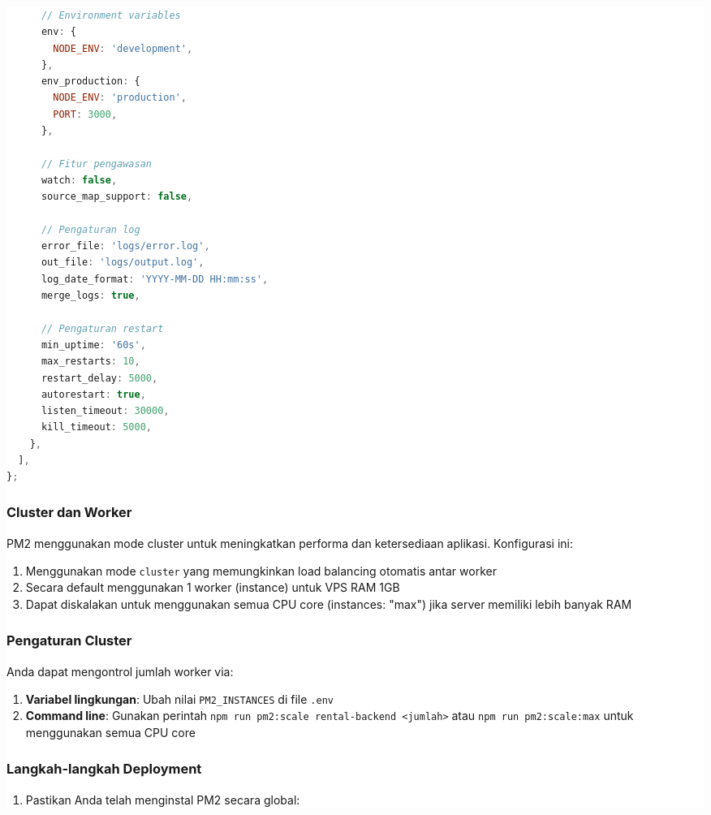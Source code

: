 ```javascript
      // Environment variables
      env: {
        NODE_ENV: 'development',
      },
      env_production: {
        NODE_ENV: 'production',
        PORT: 3000,
      },

      // Fitur pengawasan
      watch: false,
      source_map_support: false,

      // Pengaturan log
      error_file: 'logs/error.log',
      out_file: 'logs/output.log',
      log_date_format: 'YYYY-MM-DD HH:mm:ss',
      merge_logs: true,

      // Pengaturan restart
      min_uptime: '60s',
      max_restarts: 10,
      restart_delay: 5000,
      autorestart: true,
      listen_timeout: 30000,
      kill_timeout: 5000,
    },
  ],
};
```

### Cluster dan Worker

PM2 menggunakan mode cluster untuk meningkatkan performa dan ketersediaan aplikasi. Konfigurasi ini:

1. Menggunakan mode `cluster` yang memungkinkan load balancing otomatis antar worker
2. Secara default menggunakan 1 worker (instance) untuk VPS RAM 1GB
3. Dapat diskalakan untuk menggunakan semua CPU core (instances: "max") jika server memiliki lebih banyak RAM

### Pengaturan Cluster

Anda dapat mengontrol jumlah worker via:

1. **Variabel lingkungan**: Ubah nilai `PM2_INSTANCES` di file `.env`
2. **Command line**: Gunakan perintah `npm run pm2:scale rental-backend <jumlah>` atau `npm run pm2:scale:max` untuk menggunakan semua CPU core

### Langkah-langkah Deployment

1. Pastikan Anda telah menginstal PM2 secara global:
